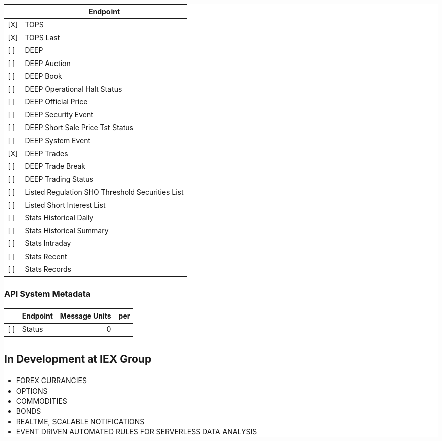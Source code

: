 |     | Endpoint       |
|-----|----------------|
| [X] | TOPS | 
| [X] | TOPS Last | 
| [ ] | DEEP | 
| [ ] | DEEP Auction | 
| [ ] | DEEP Book |
| [ ] | DEEP Operational Halt Status |
| [ ] | DEEP Official Price | 
| [ ] | DEEP Security Event |
| [ ] | DEEP Short Sale Price Tst Status | 
| [ ] | DEEP System Event |
| [X] | DEEP Trades |
| [ ] | DEEP Trade Break |
| [ ] | DEEP Trading Status |
| [ ] | Listed Regulation SHO Threshold Securities List |
| [ ] | Listed Short Interest List |
| [ ] | Stats Historical Daily |
| [ ] | Stats Historical Summary |
| [ ] | Stats Intraday |
| [ ] | Stats Recent | 
| [ ] | Stats Records |

### API System Metadata
|     | Endpoint       | Message Units | per |
|-----|----------------|---------------:|-----|
| [ ] | Status | 0 |

## In Development at IEX Group

- FOREX CURRANCIES
- OPTIONS
- COMMODITIES
- BONDS
- REALTME, SCALABLE NOTIFICATIONS
- EVENT DRIVEN AUTOMATED RULES FOR SERVERLESS DATA ANALYSIS
